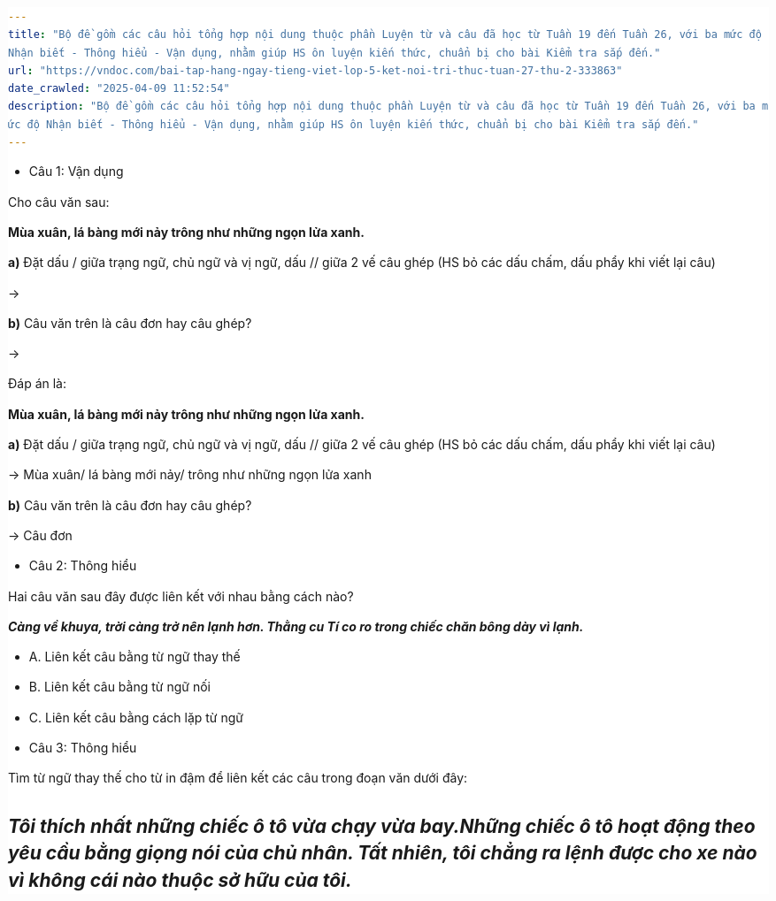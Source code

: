 ```yaml
---
title: "Bộ đề gồm các câu hỏi tổng hợp nội dung thuộc phần Luyện từ và câu đã học từ Tuần 19 đến Tuần 26, với ba mức độ Nhận biết - Thông hiểu - Vận dụng, nhằm giúp HS ôn luyện kiến thức, chuẩn bị cho bài Kiểm tra sắp đến."
url: "https://vndoc.com/bai-tap-hang-ngay-tieng-viet-lop-5-ket-noi-tri-thuc-tuan-27-thu-2-333863"
date_crawled: "2025-04-09 11:52:54"
description: "Bộ đề gồm các câu hỏi tổng hợp nội dung thuộc phần Luyện từ và câu đã học từ Tuần 19 đến Tuần 26, với ba mức độ Nhận biết - Thông hiểu - Vận dụng, nhằm giúp HS ôn luyện kiến thức, chuẩn bị cho bài Kiểm tra sắp đến."
---
```


* Câu 1:  Vận dụng

Cho câu văn sau:

**Mùa xuân, lá bàng mới nảy trông như những ngọn lửa xanh.**

**a)** Đặt dấu / giữa trạng ngữ, chủ ngữ và vị ngữ, dấu // giữa 2 vế câu ghép (HS bỏ các dấu chấm, dấu phẩy khi viết lại câu)

→ 

**b)** Câu văn trên là câu đơn hay câu ghép?

→ 

Đáp án là:

**Mùa xuân, lá bàng mới nảy trông như những ngọn lửa xanh.**

**a)** Đặt dấu / giữa trạng ngữ, chủ ngữ và vị ngữ, dấu // giữa 2 vế câu ghép (HS bỏ các dấu chấm, dấu phẩy khi viết lại câu)

→ Mùa xuân/ lá bàng mới nảy/ trông như những ngọn lửa xanh

**b)** Câu văn trên là câu đơn hay câu ghép?

→ Câu đơn

* Câu 2:  Thông hiểu

Hai câu văn sau đây được liên kết với nhau bằng cách nào?

_**Càng về khuya, trời càng trở nên lạnh hơn. Thằng cu Tí co ro trong chiếc chăn bông dày vì lạnh.**_

  * A. Liên kết câu bằng từ ngữ thay thế 
  * B. Liên kết câu bằng từ ngữ nối 
  * C. Liên kết câu bằng cách lặp từ ngữ 



* Câu 3:  Thông hiểu

Tìm từ ngữ thay thế cho từ in đậm để liên kết các câu trong đoạn văn dưới đây:

_Tôi thích nhất những chiếc ô tô vừa chạy vừa bay.**Những chiếc ô tô** hoạt động theo yêu cầu bằng giọng nói của chủ nhân. Tất nhiên, tôi chẳng ra lệnh được cho xe nào vì không cái nào thuộc sở hữu của tôi._  
---  
  